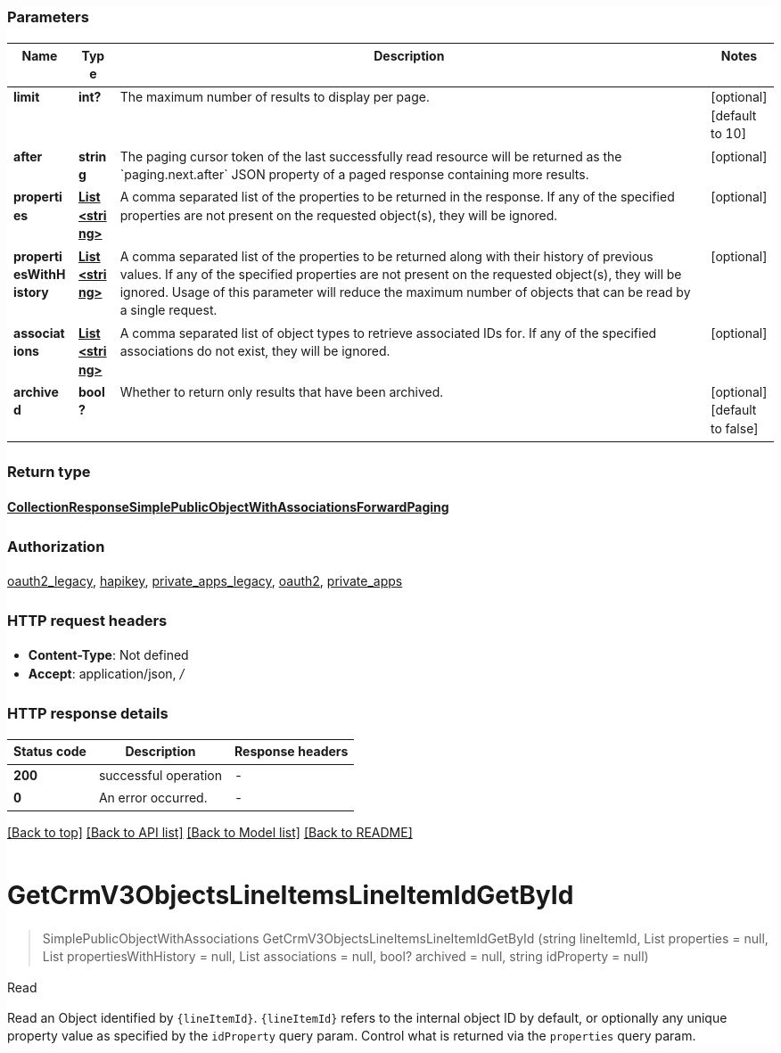 ### Parameters

| Name | Type | Description | Notes |
|------|------|-------------|-------|
| **limit** | **int?** | The maximum number of results to display per page. | [optional] [default to 10] |
| **after** | **string** | The paging cursor token of the last successfully read resource will be returned as the &#x60;paging.next.after&#x60; JSON property of a paged response containing more results. | [optional]  |
| **properties** | [**List&lt;string&gt;**](string.md) | A comma separated list of the properties to be returned in the response. If any of the specified properties are not present on the requested object(s), they will be ignored. | [optional]  |
| **propertiesWithHistory** | [**List&lt;string&gt;**](string.md) | A comma separated list of the properties to be returned along with their history of previous values. If any of the specified properties are not present on the requested object(s), they will be ignored. Usage of this parameter will reduce the maximum number of objects that can be read by a single request. | [optional]  |
| **associations** | [**List&lt;string&gt;**](string.md) | A comma separated list of object types to retrieve associated IDs for. If any of the specified associations do not exist, they will be ignored. | [optional]  |
| **archived** | **bool?** | Whether to return only results that have been archived. | [optional] [default to false] |

### Return type

[**CollectionResponseSimplePublicObjectWithAssociationsForwardPaging**](CollectionResponseSimplePublicObjectWithAssociationsForwardPaging.md)

### Authorization

[oauth2_legacy](../README.md#oauth2_legacy), [hapikey](../README.md#hapikey), [private_apps_legacy](../README.md#private_apps_legacy), [oauth2](../README.md#oauth2), [private_apps](../README.md#private_apps)

### HTTP request headers

 - **Content-Type**: Not defined
 - **Accept**: application/json, */*


### HTTP response details
| Status code | Description | Response headers |
|-------------|-------------|------------------|
| **200** | successful operation |  -  |
| **0** | An error occurred. |  -  |

[[Back to top]](#) [[Back to API list]](../README.md#documentation-for-api-endpoints) [[Back to Model list]](../README.md#documentation-for-models) [[Back to README]](../README.md)

<a id="getcrmv3objectslineitemslineitemidgetbyid"></a>
# **GetCrmV3ObjectsLineItemsLineItemIdGetById**
> SimplePublicObjectWithAssociations GetCrmV3ObjectsLineItemsLineItemIdGetById (string lineItemId, List<string> properties = null, List<string> propertiesWithHistory = null, List<string> associations = null, bool? archived = null, string idProperty = null)

Read

Read an Object identified by `{lineItemId}`. `{lineItemId}` refers to the internal object ID by default, or optionally any unique property value as specified by the `idProperty` query param.  Control what is returned via the `properties` query param.
